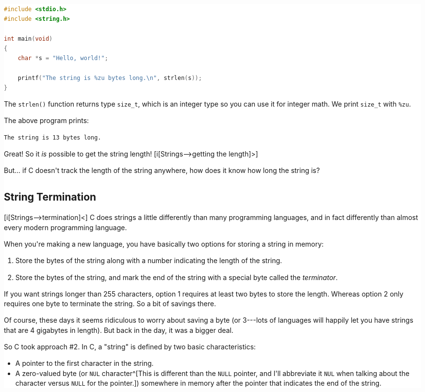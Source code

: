 ``` {.c .numberLines}
#include <stdio.h>
#include <string.h>

int main(void)
{
    char *s = "Hello, world!";

    printf("The string is %zu bytes long.\n", strlen(s));
}
```

The `strlen()` function returns type `size_t`, which is an integer type
so you can use it for integer math. We print `size_t` with `%zu`.

The above program prints:

``` {.default}
The string is 13 bytes long.
```

Great! So it _is_ possible to get the string length!
[i[Strings-->getting the length]>]

But... if C doesn't track the length of the string anywhere, how does it
know how long the string is?

## String Termination

[i[Strings-->termination]<]
C does strings a little differently than many programming languages, and
in fact differently than almost every modern programming language.

When you're making a new language, you have basically two options for
storing a string in memory:

1. Store the bytes of the string along with a number indicating the
   length of the string.

2. Store the bytes of the string, and mark the end of the string with a
   special byte called the _terminator_.

If you want strings longer than 255 characters, option 1 requires at
least two bytes to store the length. Whereas option 2 only requires one
byte to terminate the string. So a bit of savings there.

Of course, these days it seems ridiculous to worry about saving a byte
(or 3---lots of languages will happily let you have strings that are 4
gigabytes in length). But back in the day, it was a bigger deal.

So C took approach #2. In C, a "string" is defined by two basic
characteristics:

* A pointer to the first character in the string.
* A zero-valued byte (or `NUL` character^[This is different than the
  `NULL` pointer, and I'll abbreviate it `NUL` when talking about the
  character versus `NULL` for the pointer.]) somewhere in memory after
  the pointer that indicates the end of the string.
